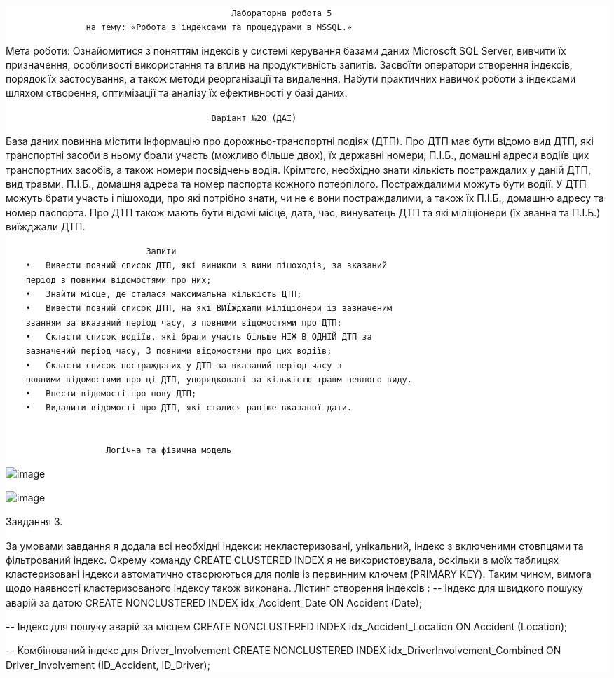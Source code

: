                                                  Лабораторна робота 5
          			на тему: «Робота з індексами та процедурами в MSSQL.»
                                 
Мета роботи: Ознайомитися з поняттям індексів у системі керування базами даних Microsoft SQL Server, вивчити їх призначення, особливості використання та вплив на продуктивність запитів. Засвоїти оператори створення індексів, порядок їх застосування, а також методи реорганізації та видалення. Набути практичних навичок роботи з індексами шляхом створення, оптимізації та аналізу їх ефективності у базі даних.

                                             Варіант №20 (ДАІ)
База даних повинна містити інформацію про дорожньо-транспортні
подіях (ДТП). Про ДТП має бути відомо вид ДТП, які транспортні засоби в ньому брали участь (можливо більше двох), їх державні номери, П.І.Б., домашні адреси водіїв цих транспортних засобів, а також номери посвідчень водія. Крімтого, необхідно знати кількість постраждалих у даній ДТП, вид травми, П.І.Б., домашня адреса та номер паспорта кожного потерпілого. Постраждалими можуть бути водії. У ДТП можуть брати участь і пішоходи, про які потрібно знати, чи не є вони постраждалими, а також їх П.І.Б., домашню адресу та номер паспорта. Про ДТП також мають бути відомі місце, дата, час, винуватець ДТП та які міліціонери (їх звання та П.І.Б.) виїжджали ДТП.
                          
                                Запити
        •	Вивести повний список ДТП, які виникли з вини пішоходів, за вказаний
        період з повними відомостями про них;
        •	Знайти місце, де сталася максимальна кількість ДТП;
        •	Вивести повний список ДТП, на які ВИЇжджали міліціонери із зазначеним
        званням за вказаний період часу, з повними відомостями про ДТП;
        •	Скласти список водіїв, які брали участь більше НІЖ В ОДНІЙ ДТП за
        зазначений період часу, З повними відомостями про цих водіїв;
        •	Скласти список постраждалих у ДТП за вказаний період часу з
        повними відомостями про ці ДТП, упорядковані за кількістю травм певного виду.
        •	Внести відомості про нову ДТП;
        •	Видалити відомості про ДТП, які сталися раніше вказаної дати.

                            
                        Логічна та фізична модель
![image](https://github.com/user-attachments/assets/f28b2ca6-c263-4cf1-8a6b-23382d8fbcb9)

![image](https://github.com/user-attachments/assets/96d46b57-0b9a-4983-97ca-c6d99bad622c)



Завдання 3. 

За умовами завдання я додала всі необхідні індекси: некластеризовані, унікальний, індекс з включеними стовпцями та фільтрований індекс. Окрему команду CREATE CLUSTERED INDEX я не використовувала, оскільки в моїх таблицях кластеризовані індекси автоматично створюються для полів із первинним ключем (PRIMARY KEY). Таким чином, вимога щодо наявності кластеризованого індексу також виконана.
Лістинг створення індексів :
-- Індекс для швидкого пошуку аварій за датою
CREATE NONCLUSTERED INDEX idx_Accident_Date ON Accident (Date);

-- Індекс для пошуку аварій за місцем
CREATE NONCLUSTERED INDEX idx_Accident_Location ON Accident (Location);

-- Комбінований індекс для Driver_Involvement
CREATE NONCLUSTERED INDEX idx_DriverInvolvement_Combined
ON Driver_Involvement (ID_Accident, ID_Driver);
